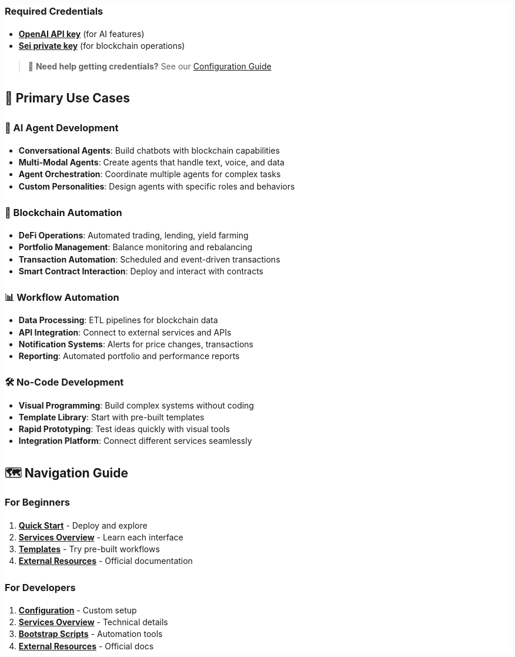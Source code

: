 ### Required Credentials
- **[OpenAI API key](https://platform.openai.com/api-keys)** (for AI features)
- **[Sei private key](https://docs.sei.io/dev/tools/setup-environment)** (for blockchain operations)

> 📖 **Need help getting credentials?** See our [Configuration Guide](./getting-started/configuration.md)

## 🎯 Primary Use Cases

### 🤖 AI Agent Development
- **Conversational Agents**: Build chatbots with blockchain capabilities
- **Multi-Modal Agents**: Create agents that handle text, voice, and data
- **Agent Orchestration**: Coordinate multiple agents for complex tasks
- **Custom Personalities**: Design agents with specific roles and behaviors

### 🔗 Blockchain Automation
- **DeFi Operations**: Automated trading, lending, yield farming
- **Portfolio Management**: Balance monitoring and rebalancing
- **Transaction Automation**: Scheduled and event-driven transactions
- **Smart Contract Interaction**: Deploy and interact with contracts

### 📊 Workflow Automation
- **Data Processing**: ETL pipelines for blockchain data
- **API Integration**: Connect to external services and APIs
- **Notification Systems**: Alerts for price changes, transactions
- **Reporting**: Automated portfolio and performance reports

### 🛠️ No-Code Development
- **Visual Programming**: Build complex systems without coding
- **Template Library**: Start with pre-built templates
- **Rapid Prototyping**: Test ideas quickly with visual tools
- **Integration Platform**: Connect different services seamlessly

## 🗺️ Navigation Guide

### For Beginners
1. **[Quick Start](./getting-started/quick-start.md)** - Deploy and explore
2. **[Services Overview](./services/overview.md)** - Learn each interface
3. **[Templates](./resources/n8n-templates.md)** - Try pre-built workflows
4. **[External Resources](./resources/external-resources.md)** - Official documentation

### For Developers  
1. **[Configuration](./getting-started/configuration.md)** - Custom setup
2. **[Services Overview](./services/overview.md)** - Technical details
3. **[Bootstrap Scripts](./resources/bootstrap-scripts.md)** - Automation tools
4. **[External Resources](./resources/external-resources.md)** - Official docs
